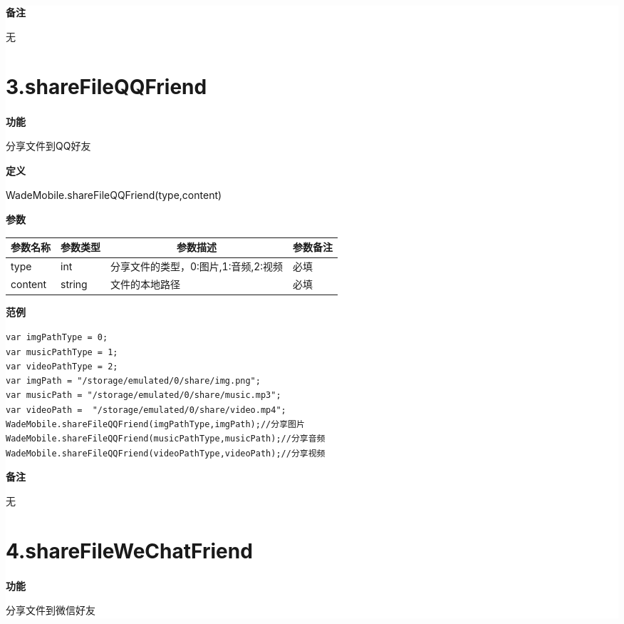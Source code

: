 

**备注**

无



# 3.shareFileQQFriend

**功能**

分享文件到QQ好友



**定义**

WadeMobile.shareFileQQFriend(type,content)



**参数**

| 参数名称 | 参数类型 |          参数描述       | 参数备注 |
|---------|--------|------------------------|---------|
| type    | int    | 分享文件的类型，0:图片,1:音频,2:视频| 必填 |
| content | string | 文件的本地路径           | 必填 |



**范例**

```
var imgPathType = 0;
var musicPathType = 1;
var videoPathType = 2;
var imgPath = "/storage/emulated/0/share/img.png";
var musicPath = "/storage/emulated/0/share/music.mp3";
var videoPath =  "/storage/emulated/0/share/video.mp4";
WadeMobile.shareFileQQFriend(imgPathType,imgPath);//分享图片
WadeMobile.shareFileQQFriend(musicPathType,musicPath);//分享音频
WadeMobile.shareFileQQFriend(videoPathType,videoPath);//分享视频
```



**备注**

无



# 4.shareFileWeChatFriend

**功能**

分享文件到微信好友


